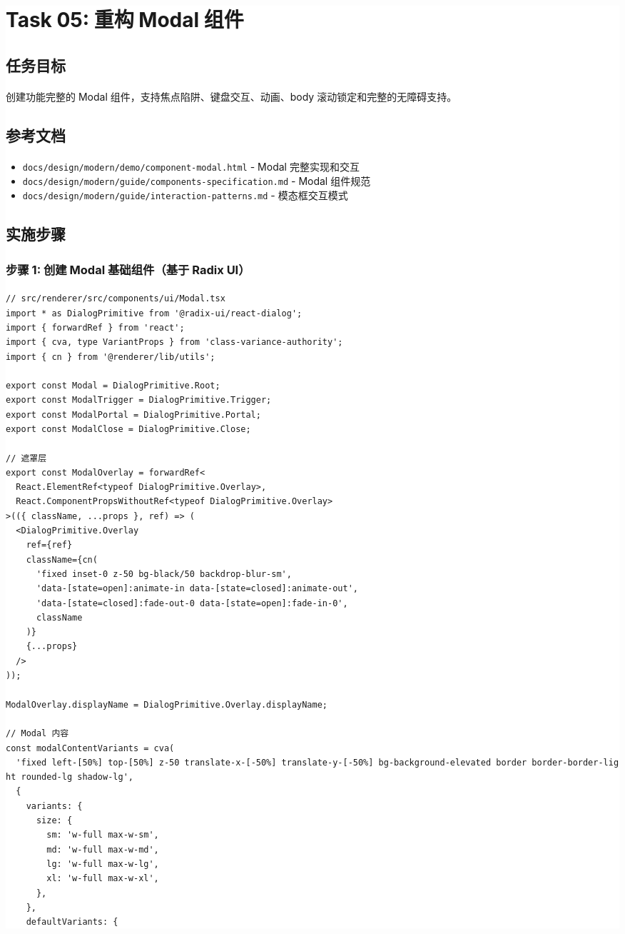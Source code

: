 # Task 05: 重构 Modal 组件

## 任务目标

创建功能完整的 Modal 组件，支持焦点陷阱、键盘交互、动画、body 滚动锁定和完整的无障碍支持。

## 参考文档

- `docs/design/modern/demo/component-modal.html` - Modal 完整实现和交互
- `docs/design/modern/guide/components-specification.md` - Modal 组件规范
- `docs/design/modern/guide/interaction-patterns.md` - 模态框交互模式

## 实施步骤

### 步骤 1: 创建 Modal 基础组件（基于 Radix UI）

```tsx
// src/renderer/src/components/ui/Modal.tsx
import * as DialogPrimitive from '@radix-ui/react-dialog';
import { forwardRef } from 'react';
import { cva, type VariantProps } from 'class-variance-authority';
import { cn } from '@renderer/lib/utils';

export const Modal = DialogPrimitive.Root;
export const ModalTrigger = DialogPrimitive.Trigger;
export const ModalPortal = DialogPrimitive.Portal;
export const ModalClose = DialogPrimitive.Close;

// 遮罩层
export const ModalOverlay = forwardRef<
  React.ElementRef<typeof DialogPrimitive.Overlay>,
  React.ComponentPropsWithoutRef<typeof DialogPrimitive.Overlay>
>(({ className, ...props }, ref) => (
  <DialogPrimitive.Overlay
    ref={ref}
    className={cn(
      'fixed inset-0 z-50 bg-black/50 backdrop-blur-sm',
      'data-[state=open]:animate-in data-[state=closed]:animate-out',
      'data-[state=closed]:fade-out-0 data-[state=open]:fade-in-0',
      className
    )}
    {...props}
  />
));

ModalOverlay.displayName = DialogPrimitive.Overlay.displayName;

// Modal 内容
const modalContentVariants = cva(
  'fixed left-[50%] top-[50%] z-50 translate-x-[-50%] translate-y-[-50%] bg-background-elevated border border-border-light rounded-lg shadow-lg',
  {
    variants: {
      size: {
        sm: 'w-full max-w-sm',
        md: 'w-full max-w-md',
        lg: 'w-full max-w-lg',
        xl: 'w-full max-w-xl',
      },
    },
    defaultVariants: {
```
